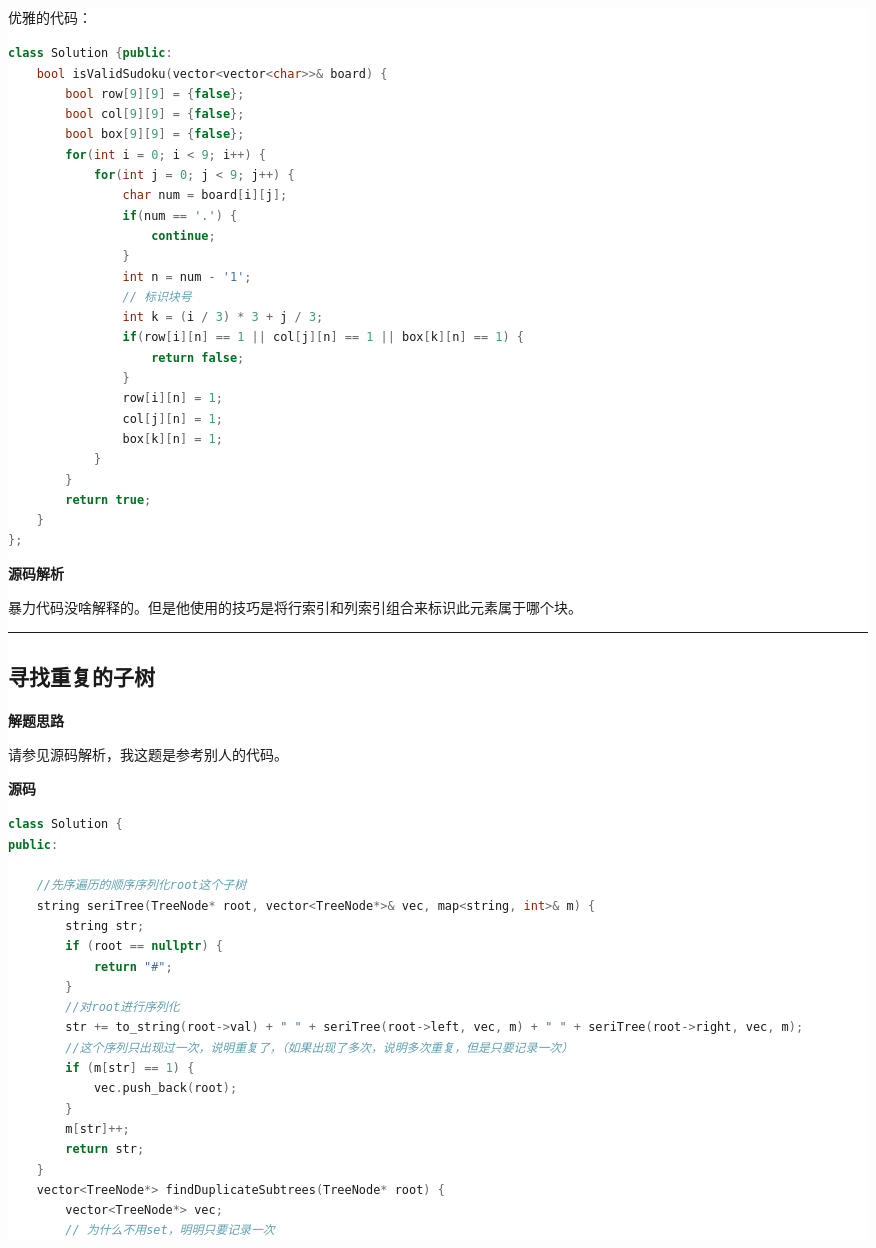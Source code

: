 优雅的代码：

```cpp
class Solution {public:
    bool isValidSudoku(vector<vector<char>>& board) {
        bool row[9][9] = {false};
        bool col[9][9] = {false};
        bool box[9][9] = {false};
        for(int i = 0; i < 9; i++) {
            for(int j = 0; j < 9; j++) {
                char num = board[i][j];
                if(num == '.') {
                    continue;
                }
                int n = num - '1';
                // 标识块号
                int k = (i / 3) * 3 + j / 3;
                if(row[i][n] == 1 || col[j][n] == 1 || box[k][n] == 1) {
                    return false;
                }
                row[i][n] = 1;
                col[j][n] = 1;
                box[k][n] = 1;
            }
        }
        return true;
    }
};
```

**源码解析**

暴力代码没啥解释的。但是他使用的技巧是将行索引和列索引组合来标识此元素属于哪个块。

----

## 寻找重复的子树

**解题思路**

请参见源码解析，我这题是参考别人的代码。

**源码**

```cpp
class Solution {
public:

    //先序遍历的顺序序列化root这个子树
    string seriTree(TreeNode* root, vector<TreeNode*>& vec, map<string, int>& m) {
        string str;
        if (root == nullptr) {
            return "#";
        }
        //对root进行序列化
        str += to_string(root->val) + " " + seriTree(root->left, vec, m) + " " + seriTree(root->right, vec, m);
        //这个序列只出现过一次，说明重复了，（如果出现了多次，说明多次重复，但是只要记录一次）
        if (m[str] == 1) {
            vec.push_back(root);
        }
        m[str]++;
        return str;
    }
    vector<TreeNode*> findDuplicateSubtrees(TreeNode* root) {
        vector<TreeNode*> vec;
        // 为什么不用set，明明只要记录一次
```